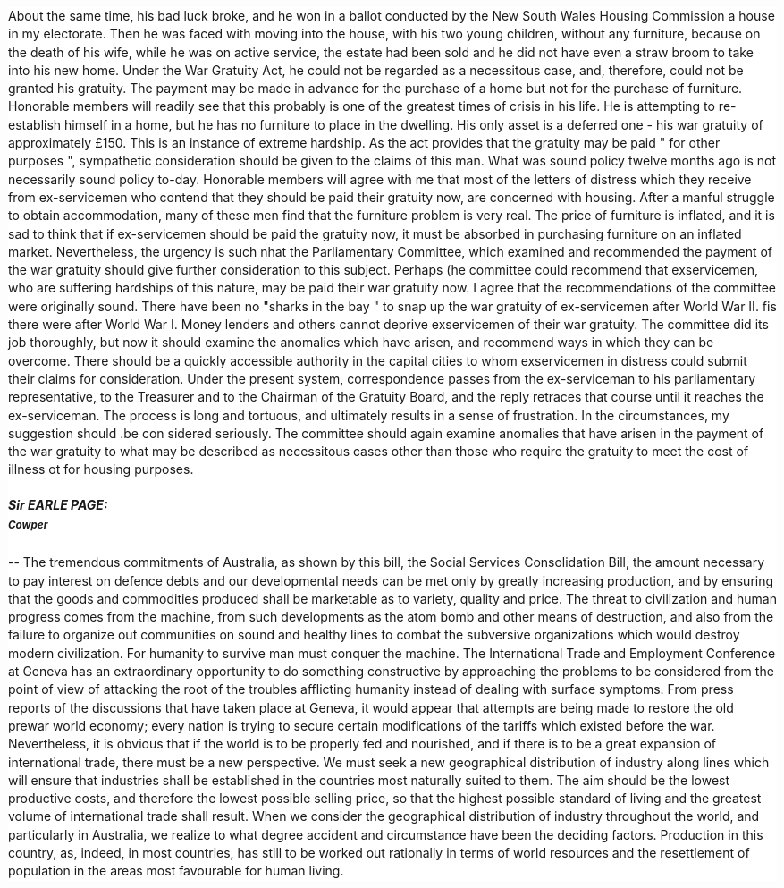 About the same time, his bad luck broke, and he won in a ballot conducted by the New South Wales Housing Commission a house in my electorate. Then he was faced with moving into the house, with his two young children, without any furniture, because on the death of his wife, while he was on active service, the estate had been sold and he did not have even a straw broom to take into his new home. Under the War Gratuity Act, he could not be regarded as a necessitous case, and, therefore, could not be granted his gratuity. The payment may be made in advance for the purchase of a home but not for the purchase of furniture. Honorable members will readily see that this probably is one of the greatest times  of crisis in his life. He is attempting to re-establish himself in a home, but he has no furniture to place in the dwelling.  His  only asset is a deferred one - his war gratuity of approximately £150. This is an instance of extreme hardship. As the act provides that the gratuity may be paid " for other purposes ", sympathetic consideration should be given to the claims of this man. What was sound policy twelve months ago is not necessarily sound policy to-day. Honorable members will agree with me that most of the letters of distress which they receive from ex-servicemen who contend that they should be paid their gratuity now, are concerned with housing. After a manful struggle to obtain accommodation, many of these men find that the furniture problem is very real. The price of furniture is inflated, and it is sad to think that if ex-servicemen should be paid the gratuity now, it must be absorbed in purchasing furniture on an inflated market. Nevertheless, the urgency is such nhat the Parliamentary Committee, which examined and recommended the payment of the war gratuity should give further consideration to this subject. Perhaps (he committee could recommend that exservicemen,  who are suffering hardships of this nature, may be paid their war gratuity now. I agree that the recommendations of the committee were originally sound. There have been no "sharks in the bay " to snap up the war gratuity of ex-servicemen after World War II. fis there were after World War I. Money lenders and others cannot deprive exservicemen of their war gratuity. The committee did its job thoroughly, but now it should examine the anomalies which have arisen, and recommend ways in which they can be overcome. There should be a quickly accessible authority in the capital cities to whom exservicemen in distress could submit their claims for consideration. Under the present system, correspondence passes from the ex-serviceman to his parliamentary representative, to the Treasurer and to the  Chairman  of the Gratuity Board, and the reply retraces that course until it reaches the ex-serviceman. The process is long and tortuous, and ultimately results in a sense of frustration. In the circumstances, my suggestion should .be con sidered seriously. The committee should again examine anomalies that have arisen in the payment of the war gratuity to what may be described as necessitous cases other than those who require the gratuity to meet the cost of illness ot for housing purposes. 

##### Sir EARLE PAGE:<br><small class="text-muted">Cowper</small>

-- The tremendous commitments of Australia, as shown by this bill, the Social Services Consolidation Bill, the amount necessary to pay interest on defence debts and our developmental needs can be met only by greatly increasing production, and by ensuring that the goods and commodities produced shall be marketable as to variety, quality and price. The threat to civilization and human progress comes from the machine, from such developments as the atom bomb and other means of destruction, and also from the failure to organize out communities on sound and healthy lines to combat the subversive organizations which would destroy modern civilization. For humanity to survive man must conquer the machine. The International Trade and Employment Conference at Geneva has an extraordinary opportunity to do something constructive by approaching the problems to be considered from the point of view of attacking the root of the troubles afflicting humanity instead of dealing with surface symptoms. From press reports of the discussions that have taken place at Geneva, it would appear that attempts are being made to restore the old prewar world economy; every nation is trying to secure certain modifications of the tariffs which existed before the war. Nevertheless, it is obvious that if the world is to be properly fed and nourished, and if there is to be a great expansion of international trade, there must be a new perspective. We must seek a new geographical distribution of industry along lines which will ensure that industries shall be established in the countries most naturally suited to them. The aim should be the lowest productive costs, and therefore the lowest possible selling price, so that the highest possible standard of living and the greatest volume of international trade shall result. When we consider the geographical distribution of industry throughout the world, and particularly in Australia, we realize to what degree accident and circumstance have been the deciding factors. Production in this country, as, indeed, in most countries, has still to be worked out rationally in terms of world resources and the resettlement of population in the areas most favourable for human living. 
